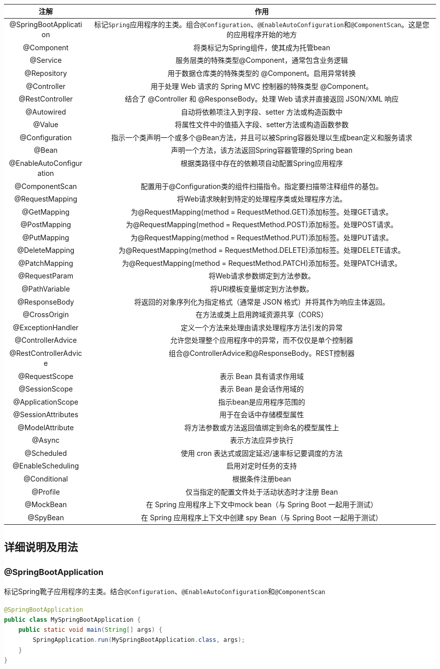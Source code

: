 
 注解|作用|
 :--:|:--:|
@SpringBootApplication|标记`Spring`应用程序的主类。组合`@Configuration`、`@EnableAutoConfiguration`和`@ComponentScan`。这是您的应用程序开始的地方
@Component|将类标记为Spring组件，使其成为托管bean
@Service|服务层类的特殊类型@Component，通常包含业务逻辑
@Repository|用于数据仓库类的特殊类型的 @Component。启用异常转换
@Controller|用于处理 Web 请求的 Spring MVC 控制器的特殊类型 @Component。
@RestController	|结合了 @Controller 和 @ResponseBody。处理 Web 请求并直接返回 JSON/XML 响应
@Autowired	|自动将依赖项注入到字段、setter 方法或构造函数中
@Value|将属性文件中的值插入字段、setter方法或构造函数参数
@Configuration	|指示一个类声明一个或多个@Bean方法，并且可以被Spring容器处理以生成bean定义和服务请求
@Bean|声明一个方法，该方法返回Spring容器管理的Spring bean
@EnableAutoConfiguration|根据类路径中存在的依赖项自动配置Spring应用程序
@ComponentScan|配置用于@Configuration类的组件扫描指令。指定要扫描带注释组件的基包。
@RequestMapping|将Web请求映射到特定的处理程序类或处理程序方法。
@GetMapping|为@RequestMapping(method = RequestMethod.GET)添加标签。处理GET请求。
@PostMapping|为@RequestMapping(method = RequestMethod.POST)添加标签。处理POST请求。
@PutMapping|为@RequestMapping(method = RequestMethod.PUT)添加标签。处理PUT请求。
@DeleteMapping|为@RequestMapping(method = RequestMethod.DELETE)添加标签。处理DELETE请求。
@PatchMapping|为@RequestMapping(method = RequestMethod.PATCH)添加标签。处理PATCH请求。
@RequestParam|将Web请求参数绑定到方法参数。
@PathVariable|将URI模板变量绑定到方法参数。
@ResponseBody|将返回的对象序列化为指定格式（通常是 JSON 格式）并将其作为响应主体返回。
@CrossOrigin|在方法或类上启用跨域资源共享（CORS）
@ExceptionHandler|定义一个方法来处理由请求处理程序方法引发的异常
@ControllerAdvice|允许您处理整个应用程序中的异常，而不仅仅是单个控制器
@RestControllerAdvice|组合@ControllerAdvice和@ResponseBody。REST控制器
@RequestScope|表示 Bean 具有请求作用域
@SessionScope|表示 Bean 是会话作用域的
@ApplicationScope|指示bean是应用程序范围的
@SessionAttributes|用于在会话中存储模型属性
@ModelAttribute|将方法参数或方法返回值绑定到命名的模型属性上
@Async|表示方法应异步执行
@Scheduled|使用 cron 表达式或固定延迟/速率标记要调度的方法
@EnableScheduling|启用对定时任务的支持
@Conditional|根据条件注册bean
@Profile|仅当指定的配置文件处于活动状态时才注册 Bean
@MockBean|在 Spring 应用程序上下文中mock bean（与 Spring Boot 一起用于测试）
@SpyBean|在 Spring 应用程序上下文中创建 spy Bean（与 Spring Boot 一起用于测试）


## 详细说明及用法

### @SpringBootApplication

标记Spring靴子应用程序的主类。结合`@Configuration`、`@EnableAutoConfiguration`和`@ComponentScan`
```java
@SpringBootApplication
public class MySpringBootApplication {
    public static void main(String[] args) {
        SpringApplication.run(MySpringBootApplication.class, args);
    }
}
```
